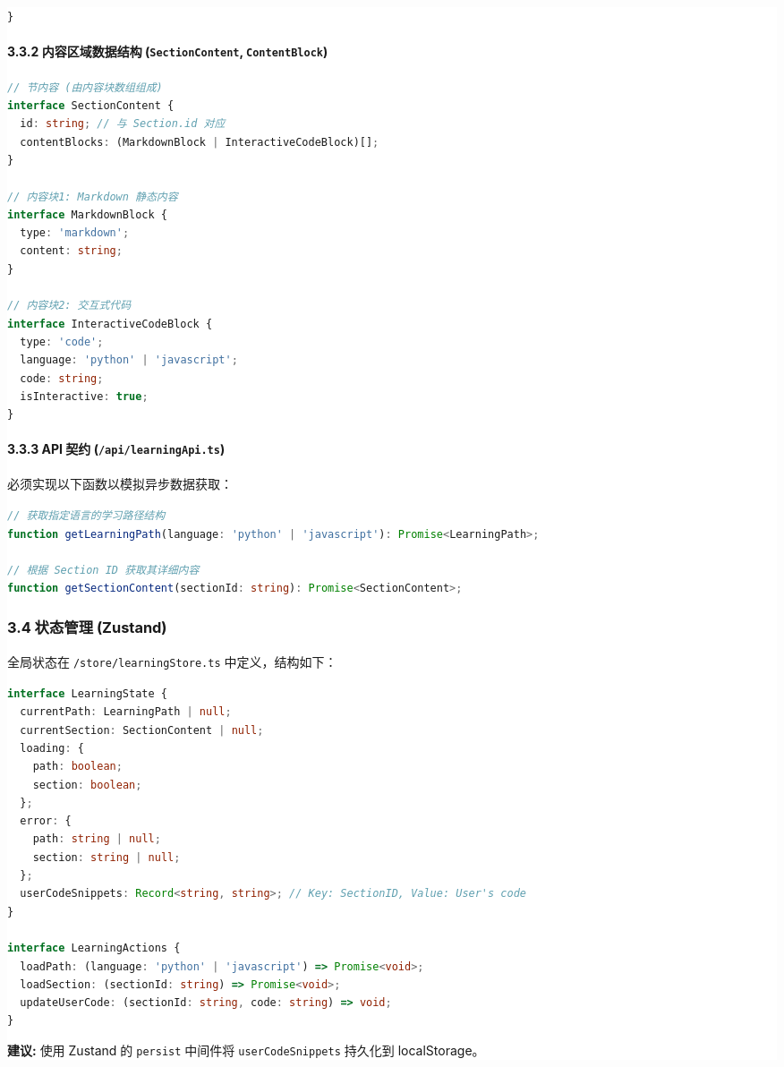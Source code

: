 ```typescript
}
```

#### 3.3.2 内容区域数据结构 (`SectionContent`, `ContentBlock`)
```typescript
// 节内容 (由内容块数组组成)
interface SectionContent {
  id: string; // 与 Section.id 对应
  contentBlocks: (MarkdownBlock | InteractiveCodeBlock)[];
}

// 内容块1: Markdown 静态内容
interface MarkdownBlock {
  type: 'markdown';
  content: string;
}

// 内容块2: 交互式代码
interface InteractiveCodeBlock {
  type: 'code';
  language: 'python' | 'javascript';
  code: string;
  isInteractive: true;
}
```

#### 3.3.3 API 契约 (`/api/learningApi.ts`)
必须实现以下函数以模拟异步数据获取：
```typescript
// 获取指定语言的学习路径结构
function getLearningPath(language: 'python' | 'javascript'): Promise<LearningPath>;

// 根据 Section ID 获取其详细内容
function getSectionContent(sectionId: string): Promise<SectionContent>;
```

### 3.4 状态管理 (Zustand)
全局状态在 `/store/learningStore.ts` 中定义，结构如下：
```typescript
interface LearningState {
  currentPath: LearningPath | null;
  currentSection: SectionContent | null;
  loading: {
    path: boolean;
    section: boolean;
  };
  error: {
    path: string | null;
    section: string | null;
  };
  userCodeSnippets: Record<string, string>; // Key: SectionID, Value: User's code
}

interface LearningActions {
  loadPath: (language: 'python' | 'javascript') => Promise<void>;
  loadSection: (sectionId: string) => Promise<void>;
  updateUserCode: (sectionId: string, code: string) => void;
}
```
**建议:** 使用 Zustand 的 `persist` 中间件将 `userCodeSnippets` 持久化到 localStorage。

